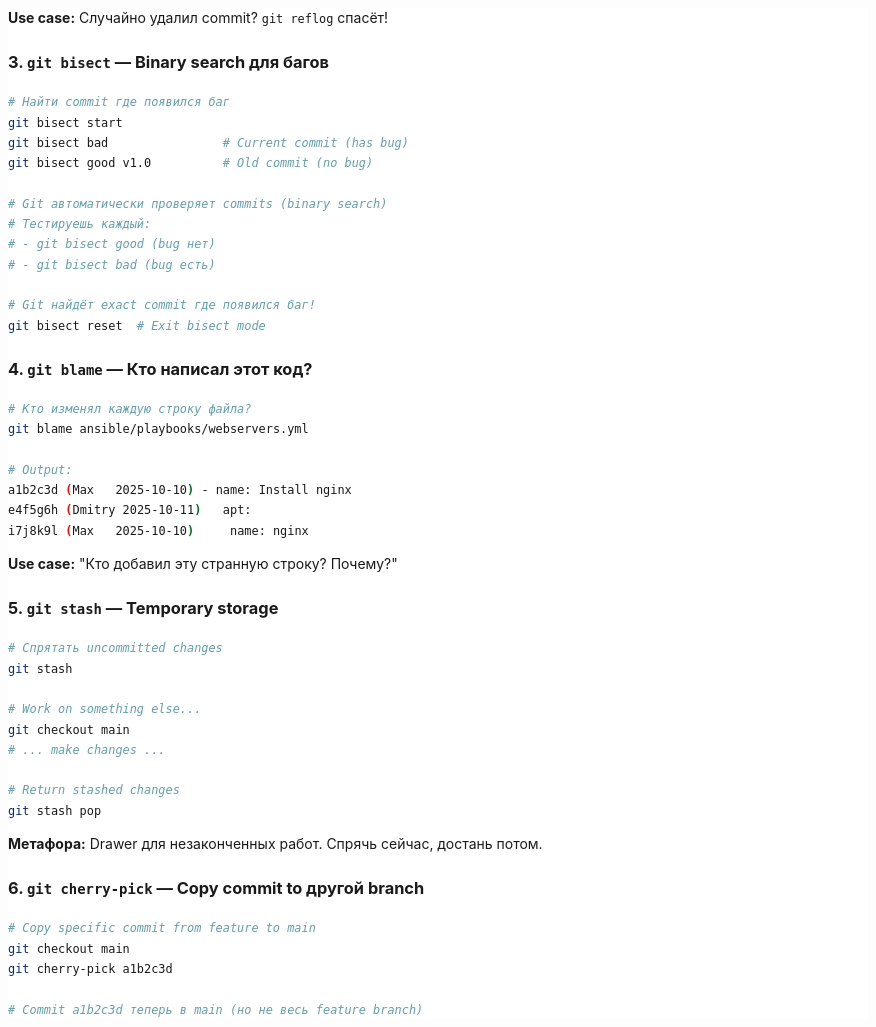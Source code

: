 **Use case:** Случайно удалил commit? `git reflog` спасёт!

### 3. `git bisect` — Binary search для багов

```bash
# Найти commit где появился баг
git bisect start
git bisect bad                # Current commit (has bug)
git bisect good v1.0          # Old commit (no bug)

# Git автоматически проверяет commits (binary search)
# Тестируешь каждый:
# - git bisect good (bug нет)
# - git bisect bad (bug есть)

# Git найдёт exact commit где появился баг!
git bisect reset  # Exit bisect mode
```

### 4. `git blame` — Кто написал этот код?

```bash
# Кто изменял каждую строку файла?
git blame ansible/playbooks/webservers.yml

# Output:
a1b2c3d (Max   2025-10-10) - name: Install nginx
e4f5g6h (Dmitry 2025-10-11)   apt:
i7j8k9l (Max   2025-10-10)     name: nginx
```

**Use case:** "Кто добавил эту странную строку? Почему?"

### 5. `git stash` — Temporary storage

```bash
# Спрятать uncommitted changes
git stash

# Work on something else...
git checkout main
# ... make changes ...

# Return stashed changes
git stash pop
```

**Метафора:** Drawer для незаконченных работ. Спрячь сейчас, достань потом.

### 6. `git cherry-pick` — Copy commit to другой branch

```bash
# Copy specific commit from feature to main
git checkout main
git cherry-pick a1b2c3d

# Commit a1b2c3d теперь в main (но не весь feature branch)
```
